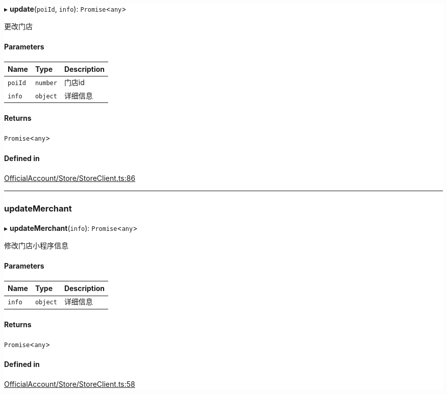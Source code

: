 ▸ **update**(`poiId`, `info`): `Promise`<`any`\>

更改门店

#### Parameters

| Name | Type | Description |
| :------ | :------ | :------ |
| `poiId` | `number` | 门店id |
| `info` | `object` | 详细信息 |

#### Returns

`Promise`<`any`\>

#### Defined in

[OfficialAccount/Store/StoreClient.ts:86](https://github.com/hpyer/node-easywechat/blob/a144a0f/src/OfficialAccount/Store/StoreClient.ts#L86)

___

### updateMerchant

▸ **updateMerchant**(`info`): `Promise`<`any`\>

修改门店小程序信息

#### Parameters

| Name | Type | Description |
| :------ | :------ | :------ |
| `info` | `object` | 详细信息 |

#### Returns

`Promise`<`any`\>

#### Defined in

[OfficialAccount/Store/StoreClient.ts:58](https://github.com/hpyer/node-easywechat/blob/a144a0f/src/OfficialAccount/Store/StoreClient.ts#L58)
